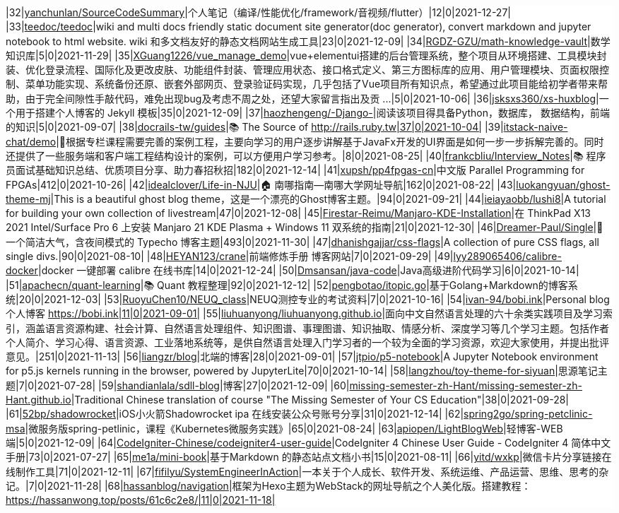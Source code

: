 |32|[yanchunlan/SourceCodeSummary](https://gitee.com/yanchunlan/SourceCodeSummary)|个人笔记（编译/性能优化/framework/音视频/flutter）|12|0|2021-12-27|
|33|[teedoc/teedoc](https://gitee.com/teedoc/teedoc)|wiki and multi docs friendly static document site generator(doc generator), convert markdown and jupyter notebook to html website. wiki 和多文档友好的静态文档网站生成工具|23|0|2021-12-09|
|34|[RGDZ-GZU/math-knowledge-vault](https://gitee.com/RGDZ-GZU/math-knowledge-vault)|数学知识库|5|0|2021-11-29|
|35|[XGuang1226/vue_manage_demo](https://gitee.com/XGuang1226/vue_manage_demo)|vue+elementui搭建的后台管理系统，整个项目从环境搭建、工具模块封装、优化登录流程、国际化及更改皮肤、功能组件封装、管理应用状态、接口格式定义、第三方图标库的应用、用户管理模块、页面权限控制、菜单功能实现、系统备份还原、嵌套外部网页、登录验证码实现，几乎包括了Vue项目所有知识点，希望通过此项目能给初学者带来帮助，由于完全间隙性手敲代码，难免出现bug及考虑不周之处，还望大家留言指出及贡 ...|5|0|2021-10-06|
|36|[jsksxs360/xs-huxblog](https://gitee.com/jsksxs360/xs-huxblog)|一个用于搭建个人博客的 Jekyll 模板|35|0|2021-12-09|
|37|[haozhengeng/-Django-](https://gitee.com/haozhengeng/-Django-)|阅读该项目得具备Python，数据库， 数据结构，前端的知识|5|0|2021-09-07|
|38|[docrails-tw/guides](https://gitee.com/docrails-tw/guides)|:books: The Source of http://rails.ruby.tw|37|0|2021-10-04|
|39|[itstack-naive-chat/demo](https://gitee.com/itstack-naive-chat/demo)|:rose:根据专栏课程需要完善的案例工程，主要向学习的用户逐步讲解基于JavaFx开发的UI界面是如何一步一步拆解完善的。同时还提供了一些服务端和客户端工程结构设计的案例，可以方便用户学习参考。|8|0|2021-08-25|
|40|[frankcbliu/Interview_Notes](https://gitee.com/frankcbliu/Interview_Notes)|📚 程序员面试基础知识总结、优质项目分享、助力春招秋招|182|0|2021-12-14|
|41|[xupsh/pp4fpgas-cn](https://gitee.com/xupsh/pp4fpgas-cn)|中文版 Parallel Programming for FPGAs|412|0|2021-10-26|
|42|[idealclover/Life-in-NJU](https://gitee.com/idealclover/Life-in-NJU)|🏠 南哪指南—南哪大学网址导航|162|0|2021-08-22|
|43|[luokangyuan/ghost-theme-mj](https://gitee.com/luokangyuan/ghost-theme-mj)|This is a beautiful ghost blog theme，这是一个漂亮的Ghost博客主题。|94|0|2021-09-21|
|44|[ieiayaobb/lushi8](https://gitee.com/ieiayaobb/lushi8)|A tutorial for building your own collection of livestream|47|0|2021-12-08|
|45|[Firestar-Reimu/Manjaro-KDE-Installation](https://gitee.com/Firestar-Reimu/Manjaro-KDE-Installation)|在 ThinkPad X13 2021 Intel/Surface Pro 6 上安装 Manjaro 21 KDE Plasma + Windows 11 双系统的指南|21|0|2021-12-30|
|46|[Dreamer-Paul/Single](https://gitee.com/Dreamer-Paul/Single)|🎈 一个简洁大气，含夜间模式的 Typecho 博客主题|493|0|2021-11-30|
|47|[dhanishgajjar/css-flags](https://gitee.com/dhanishgajjar/css-flags)|A collection of pure CSS flags, all single divs.|90|0|2021-08-10|
|48|[HEYAN123/crane](https://gitee.com/HEYAN123/crane)|前端修炼手册 博客网站|7|0|2021-09-29|
|49|[lyy289065406/calibre-docker](https://gitee.com/lyy289065406/calibre-docker)|docker 一键部署 calibre 在线书库|14|0|2021-12-24|
|50|[Dmsansan/java-code](https://gitee.com/Dmsansan/java-code)|Java高级进阶代码学习|6|0|2021-10-14|
|51|[apachecn/quant-learning](https://gitee.com/apachecn/quant-learning)|:books: Quant 教程整理|92|0|2021-12-12|
|52|[pengbotao/itopic.go](https://gitee.com/pengbotao/itopic.go)|基于Golang+Markdown的博客系统|20|0|2021-12-03|
|53|[RuoyuChen10/NEUQ_class](https://gitee.com/RuoyuChen10/NEUQ_class)|NEUQ测控专业的考试资料|7|0|2021-10-16|
|54|[ivan-94/bobi.ink](https://gitee.com/ivan-94/bobi.ink)|Personal blog 个人博客 https://bobi.ink|11|0|2021-09-01|
|55|[liuhuanyong/liuhuanyong.github.io](https://gitee.com/liuhuanyong/liuhuanyong.github.io)|面向中文自然语言处理的六十余类实践项目及学习索引，涵盖语言资源构建、社会计算、自然语言处理组件、知识图谱、事理图谱、知识抽取、情感分析、深度学习等几个学习主题。包括作者个人简介、学习心得、语言资源、工业落地系统等，是供自然语言处理入门学习者的一个较为全面的学习资源，欢迎大家使用，并提出批评意见。|251|0|2021-11-13|
|56|[liangzr/blog](https://gitee.com/liangzr/blog)|北端的博客|28|0|2021-09-01|
|57|[jtpio/p5-notebook](https://gitee.com/jtpio/p5-notebook)|A Jupyter Notebook environment for p5.js kernels running in the browser, powered by JupyterLite|70|0|2021-10-14|
|58|[langzhou/toy-theme-for-siyuan](https://gitee.com/langzhou/toy-theme-for-siyuan)|思源笔记主题|7|0|2021-07-28|
|59|[shandianlala/sdll-blog](https://gitee.com/shandianlala/sdll-blog)|博客|27|0|2021-12-09|
|60|[missing-semester-zh-Hant/missing-semester-zh-Hant.github.io](https://gitee.com/missing-semester-zh-Hant/missing-semester-zh-Hant.github.io)|Traditional Chinese translation of course "The Missing Semester of Your CS Education"|38|0|2021-09-28|
|61|[52bp/shadowrocket](https://gitee.com/52bp/shadowrocket)|iOS小火箭Shadowrocket ipa 在线安装公众号账号分享|31|0|2021-12-14|
|62|[spring2go/spring-petclinic-msa](https://gitee.com/spring2go/spring-petclinic-msa)|微服务版spring-petlinic，课程《Kubernetes微服务实践》|65|0|2021-08-24|
|63|[apiopen/LightBlogWeb](https://gitee.com/apiopen/LightBlogWeb)|轻博客-WEB端|5|0|2021-12-09|
|64|[CodeIgniter-Chinese/codeigniter4-user-guide](https://gitee.com/CodeIgniter-Chinese/codeigniter4-user-guide)|CodeIgniter 4 Chinese User Guide - CodeIgniter 4 简体中文手册|73|0|2021-07-27|
|65|[me1a/mini-book](https://gitee.com/me1a/mini-book)|基于Markdown 的静态站点文档小书|15|0|2021-08-11|
|66|[yitd/wxkp](https://gitee.com/yitd/wxkp)|微信卡片分享链接在线制作工具|71|0|2021-12-11|
|67|[fifilyu/SystemEngineerInAction](https://gitee.com/fifilyu/SystemEngineerInAction)|一本关于个人成长、软件开发、系统运维、产品运营、思维、思考的杂记。|7|0|2021-11-28|
|68|[hassanblog/navigation](https://gitee.com/hassanblog/navigation)|框架为Hexo主题为WebStack的网址导航之个人美化版。搭建教程：https://hassanwong.top/posts/61c6c2e8/|11|0|2021-11-18|